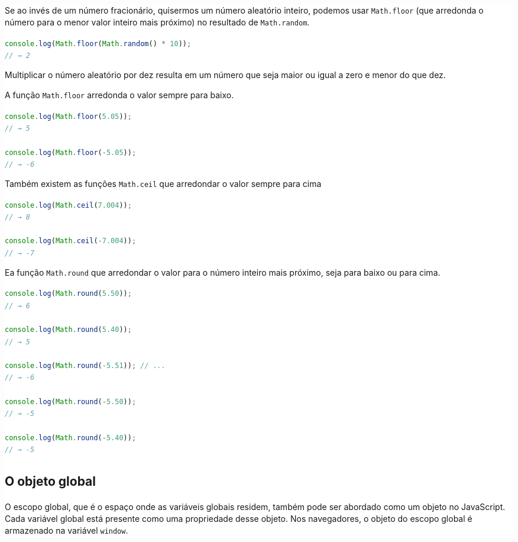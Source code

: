 Se ao invés de um número fracionário, quisermos um número aleatório inteiro, podemos usar `Math.floor` (que arredonda o número para o menor valor inteiro mais próximo) no resultado de `Math.random`.

```js
console.log(Math.floor(Math.random() * 10));
// → 2
```

Multiplicar o número aleatório por dez resulta em um número que seja maior ou igual a zero e menor do que dez.

A função `Math.floor` arredonda o valor sempre para baixo.

```js 
console.log(Math.floor(5.05));
// → 5

console.log(Math.floor(-5.05));
// → -6

```

Também existem as funções `Math.ceil` que arredondar o valor sempre para cima 
```js 
console.log(Math.ceil(7.004));
// → 8

console.log(Math.ceil(-7.004));
// → -7
```

Ea função  `Math.round` que arredondar o valor para o número inteiro mais próximo, seja para baixo ou para cima.
```js
console.log(Math.round(5.50));
// → 6

console.log(Math.round(5.40));
// → 5

console.log(Math.round(-5.51)); // ...
// → -6

console.log(Math.round(-5.50));
// → -5

console.log(Math.round(-5.40));
// → -5
```

## O objeto global

O escopo global, que é o espaço onde as variáveis globais residem, também pode ser abordado como um objeto no JavaScript. Cada variável global está presente como uma propriedade desse objeto. Nos navegadores, o objeto do escopo global é armazenado na variável `window`.
